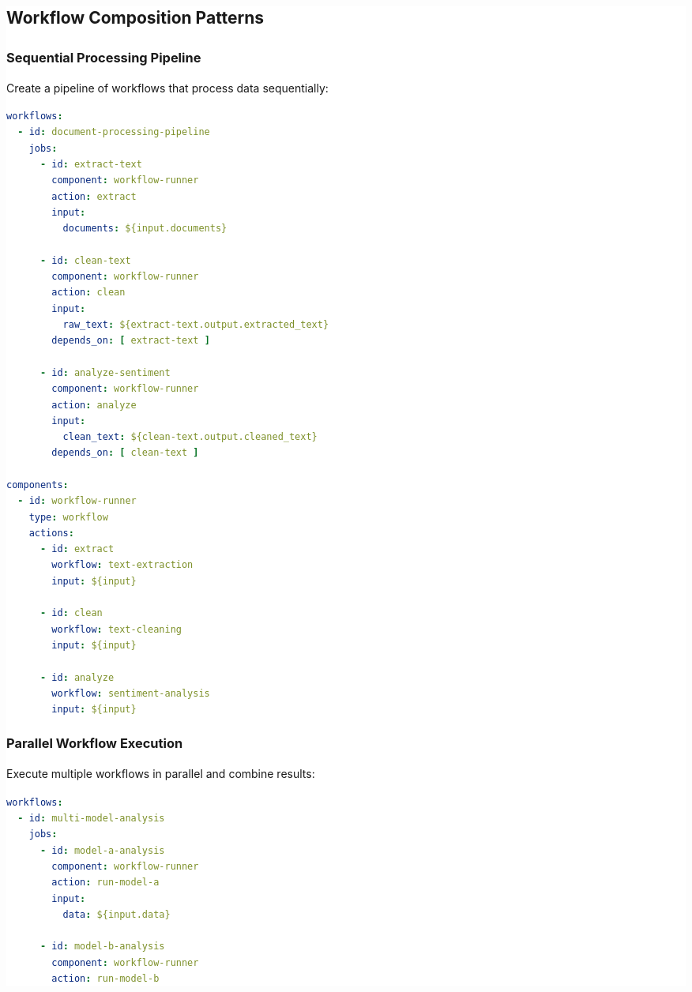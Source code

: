 ## Workflow Composition Patterns

### Sequential Processing Pipeline

Create a pipeline of workflows that process data sequentially:

```yaml
workflows:
  - id: document-processing-pipeline
    jobs:
      - id: extract-text
        component: workflow-runner
        action: extract
        input:
          documents: ${input.documents}
      
      - id: clean-text
        component: workflow-runner  
        action: clean
        input:
          raw_text: ${extract-text.output.extracted_text}
        depends_on: [ extract-text ]
      
      - id: analyze-sentiment
        component: workflow-runner
        action: analyze
        input:
          clean_text: ${clean-text.output.cleaned_text}
        depends_on: [ clean-text ]

components:
  - id: workflow-runner
    type: workflow
    actions:
      - id: extract
        workflow: text-extraction
        input: ${input}
        
      - id: clean
        workflow: text-cleaning
        input: ${input}
        
      - id: analyze
        workflow: sentiment-analysis
        input: ${input}
```

### Parallel Workflow Execution

Execute multiple workflows in parallel and combine results:

```yaml
workflows:
  - id: multi-model-analysis
    jobs:
      - id: model-a-analysis
        component: workflow-runner
        action: run-model-a
        input:
          data: ${input.data}
      
      - id: model-b-analysis  
        component: workflow-runner
        action: run-model-b
```